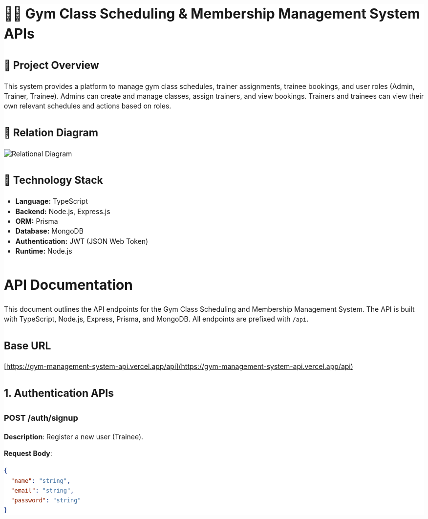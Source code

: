 # 🏋️‍♂️ Gym Class Scheduling & Membership Management System APIs

## 📌 Project Overview

This system provides a platform to manage gym class schedules, trainer assignments, trainee bookings, and user roles (Admin, Trainer, Trainee). Admins can create and manage classes, assign trainers, and view bookings. Trainers and trainees can view their own relevant schedules and actions based on roles.

## 🧩 Relation Diagram

![Relational Diagram](./RelationDiagram.png)

## 🚀 Technology Stack

- **Language:** TypeScript
- **Backend:** Node.js, Express.js
- **ORM:** Prisma
- **Database:** MongoDB
- **Authentication:** JWT (JSON Web Token)
- **Runtime:** Node.js

# API Documentation

This document outlines the API endpoints for the Gym Class Scheduling and Membership Management System. The API is built with TypeScript, Node.js, Express, Prisma, and MongoDB. All endpoints are prefixed with `/api`.

## Base URL

[https://gym-management-system-api.vercel.app/api](https://gym-management-system-api.vercel.app/api)

## 1. Authentication APIs

### POST /auth/signup

**Description**: Register a new user (Trainee).

**Request Body**:

```json
{
  "name": "string",
  "email": "string",
  "password": "string"
}
```
